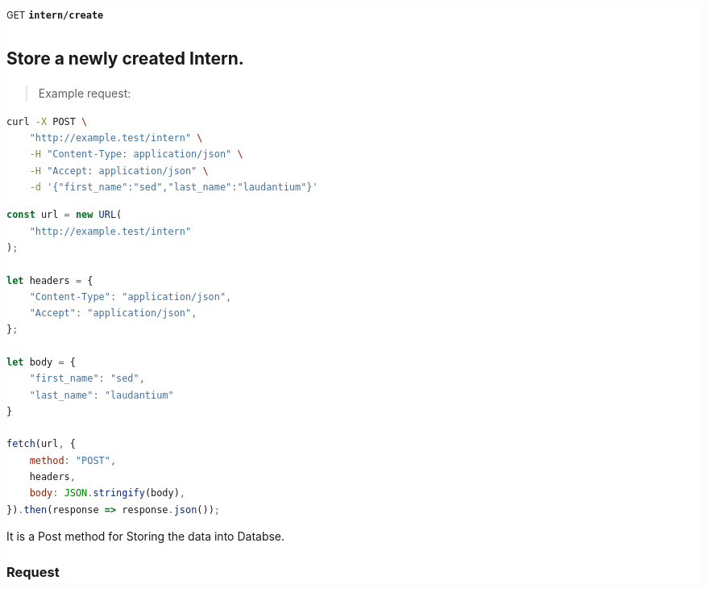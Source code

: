 <small class="badge badge-green">GET</small>
 <b><code>intern/create</code></b>
</p>
</form>


## Store a newly created Intern.




> Example request:

```bash
curl -X POST \
    "http://example.test/intern" \
    -H "Content-Type: application/json" \
    -H "Accept: application/json" \
    -d '{"first_name":"sed","last_name":"laudantium"}'

```

```javascript
const url = new URL(
    "http://example.test/intern"
);

let headers = {
    "Content-Type": "application/json",
    "Accept": "application/json",
};

let body = {
    "first_name": "sed",
    "last_name": "laudantium"
}

fetch(url, {
    method: "POST",
    headers,
    body: JSON.stringify(body),
}).then(response => response.json());
```


<div id="execution-results-POSTintern" hidden>
    <blockquote>Received response<span id="execution-response-status-POSTintern"></span>:</blockquote>
    <pre class="json"><code id="execution-response-content-POSTintern"></code></pre>
</div>
<div id="execution-error-POSTintern" hidden>
    <blockquote>Request failed with error:</blockquote>
    <pre><code id="execution-error-message-POSTintern"></code></pre>
</div>
<form id="form-POSTintern" data-method="POST" data-path="intern" data-authed="0" data-hasfiles="0" data-headers='{"Content-Type":"application\/json","Accept":"application\/json"}' onsubmit="event.preventDefault(); executeTryOut('POSTintern', this);">
<p>It is a Post method for Storing the data into Databse.<br></p>  
<h3>
    Request&nbsp;&nbsp;&nbsp;
    <button type="button" style="background-color: #c97a7e; padding: 5px 10px; border-radius: 5px; border-width: thin;" id="btn-canceltryout-POSTintern" onclick="cancelTryOut('POSTintern');" hidden>Cancel</button>&nbsp;&nbsp;
    <button type="submit" style="background-color: #6ac174; padding: 5px 10px; border-radius: 5px; border-width: thin;" id="btn-executetryout-POSTintern" hidden>Send Request 💥</button>
    </h3>
<p>
